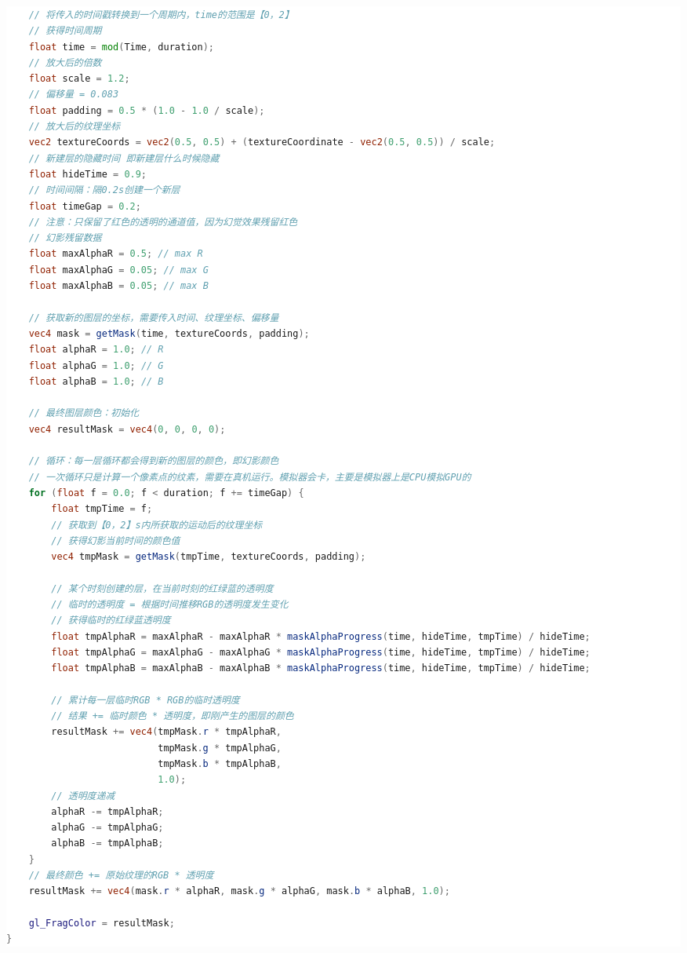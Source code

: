 ```glsl
    // 将传入的时间戳转换到一个周期内，time的范围是【0，2】
    // 获得时间周期
    float time = mod(Time, duration);
    // 放大后的倍数
    float scale = 1.2;
    // 偏移量 = 0.083
    float padding = 0.5 * (1.0 - 1.0 / scale);
    // 放大后的纹理坐标
    vec2 textureCoords = vec2(0.5, 0.5) + (textureCoordinate - vec2(0.5, 0.5)) / scale;
    // 新建层的隐藏时间 即新建层什么时候隐藏 
    float hideTime = 0.9;
    // 时间间隔：隔0.2s创建一个新层
    float timeGap = 0.2;
    // 注意：只保留了红色的透明的通道值，因为幻觉效果残留红色
    // 幻影残留数据
    float maxAlphaR = 0.5; // max R
    float maxAlphaG = 0.05; // max G
    float maxAlphaB = 0.05; // max B
        
  	// 获取新的图层的坐标，需要传入时间、纹理坐标、偏移量
    vec4 mask = getMask(time, textureCoords, padding);
    float alphaR = 1.0; // R
    float alphaG = 1.0; // G
    float alphaB = 1.0; // B
    
    // 最终图层颜色：初始化
    vec4 resultMask = vec4(0, 0, 0, 0);
    
   	// 循环：每一层循环都会得到新的图层的颜色，即幻影颜色
    // 一次循环只是计算一个像素点的纹素，需要在真机运行。模拟器会卡，主要是模拟器上是CPU模拟GPU的
    for (float f = 0.0; f < duration; f += timeGap) {
        float tmpTime = f;
        // 获取到【0，2】s内所获取的运动后的纹理坐标
        // 获得幻影当前时间的颜色值
        vec4 tmpMask = getMask(tmpTime, textureCoords, padding);
      
        // 某个时刻创建的层，在当前时刻的红绿蓝的透明度
        // 临时的透明度 = 根据时间推移RGB的透明度发生变化
        // 获得临时的红绿蓝透明度
        float tmpAlphaR = maxAlphaR - maxAlphaR * maskAlphaProgress(time, hideTime, tmpTime) / hideTime;
        float tmpAlphaG = maxAlphaG - maxAlphaG * maskAlphaProgress(time, hideTime, tmpTime) / hideTime;
        float tmpAlphaB = maxAlphaB - maxAlphaB * maskAlphaProgress(time, hideTime, tmpTime) / hideTime;

        // 累计每一层临时RGB * RGB的临时透明度
        // 结果 += 临时颜色 * 透明度，即刚产生的图层的颜色
        resultMask += vec4(tmpMask.r * tmpAlphaR,
                           tmpMask.g * tmpAlphaG,
                           tmpMask.b * tmpAlphaB,
                           1.0);
        // 透明度递减
        alphaR -= tmpAlphaR;
        alphaG -= tmpAlphaG;
        alphaB -= tmpAlphaB;
    }
    // 最终颜色 += 原始纹理的RGB * 透明度
    resultMask += vec4(mask.r * alphaR, mask.g * alphaG, mask.b * alphaB, 1.0);

    gl_FragColor = resultMask;
}
```